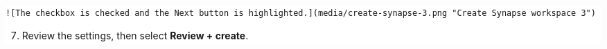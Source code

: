     ![The checkbox is checked and the Next button is highlighted.](media/create-synapse-3.png "Create Synapse workspace 3")

7. Review the settings, then select **Review + create**.
